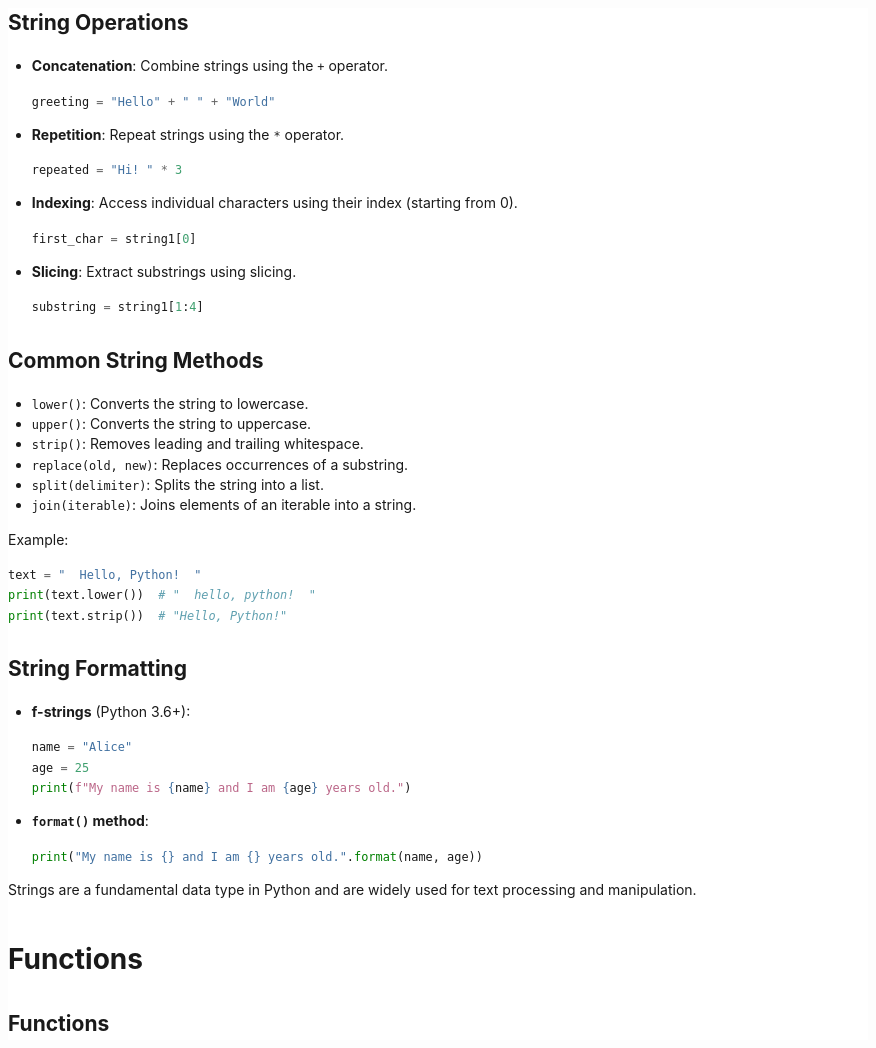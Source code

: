 ## String Operations
- **Concatenation**: Combine strings using the `+` operator.
    ```python
    greeting = "Hello" + " " + "World"
    ```
- **Repetition**: Repeat strings using the `*` operator.
    ```python
    repeated = "Hi! " * 3
    ```
- **Indexing**: Access individual characters using their index (starting from 0).
    ```python
    first_char = string1[0]
    ```
- **Slicing**: Extract substrings using slicing.
    ```python
    substring = string1[1:4]
    ```

## Common String Methods
- `lower()`: Converts the string to lowercase.
- `upper()`: Converts the string to uppercase.
- `strip()`: Removes leading and trailing whitespace.
- `replace(old, new)`: Replaces occurrences of a substring.
- `split(delimiter)`: Splits the string into a list.
- `join(iterable)`: Joins elements of an iterable into a string.

Example:
```python
text = "  Hello, Python!  "
print(text.lower())  # "  hello, python!  "
print(text.strip())  # "Hello, Python!"
```

## String Formatting
- **f-strings** (Python 3.6+):
    ```python
    name = "Alice"
    age = 25
    print(f"My name is {name} and I am {age} years old.")
    ```
- **`format()` method**:
    ```python
    print("My name is {} and I am {} years old.".format(name, age))
    ```

Strings are a fundamental data type in Python and are widely used for text processing and manipulation.

# Functions
## Functions
